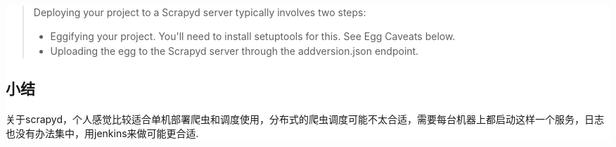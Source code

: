 > Deploying your project to a Scrapyd server typically involves two steps:
>
> * Eggifying your project. You'll need to install setuptools for this. See Egg Caveats below.
> * Uploading the egg to the Scrapyd server through the addversion.json endpoint.


## 小结

关于scrapyd，个人感觉比较适合单机部署爬虫和调度使用，分布式的爬虫调度可能不太合适，需要每台机器上都启动这样一个服务，日志也没有办法集中，用jenkins来做可能更合适.